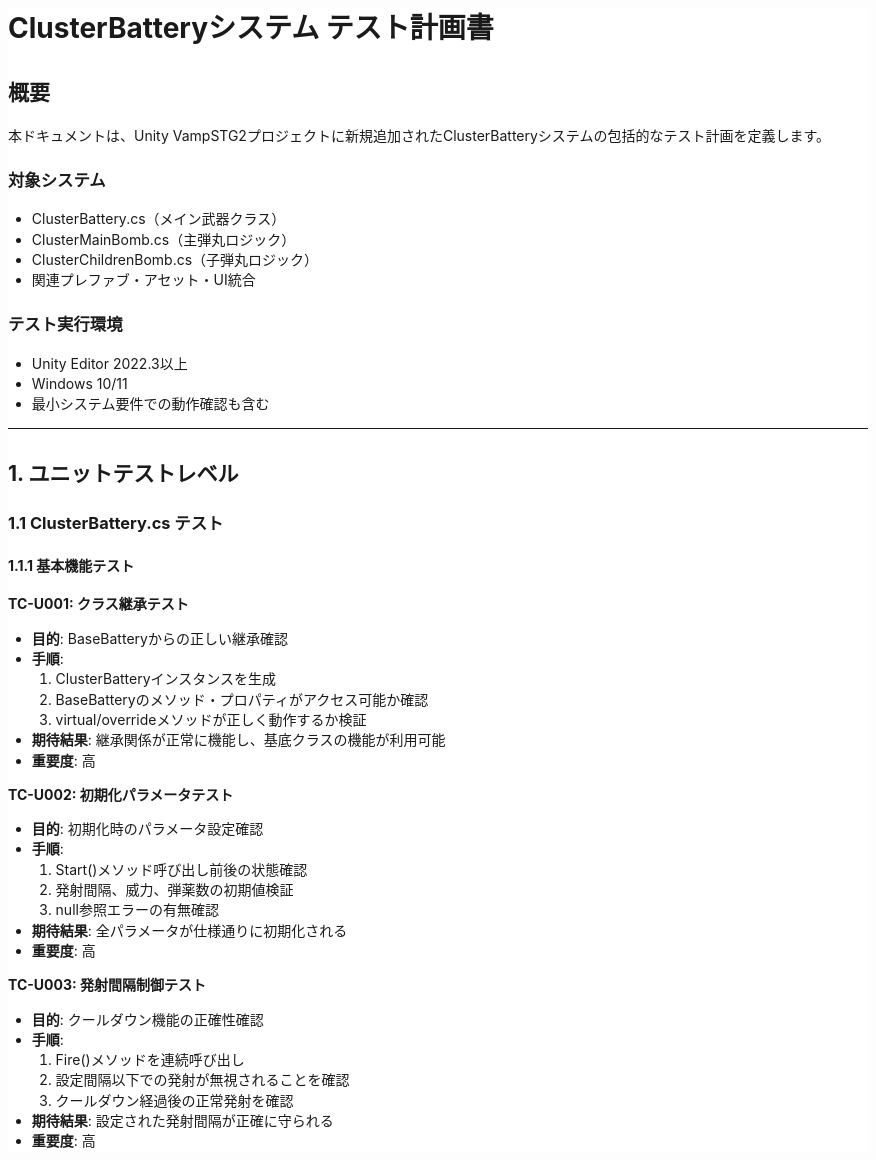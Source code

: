 # ClusterBatteryシステム テスト計画書

## 概要
本ドキュメントは、Unity VampSTG2プロジェクトに新規追加されたClusterBatteryシステムの包括的なテスト計画を定義します。

### 対象システム
- ClusterBattery.cs（メイン武器クラス）
- ClusterMainBomb.cs（主弾丸ロジック）
- ClusterChildrenBomb.cs（子弾丸ロジック）
- 関連プレファブ・アセット・UI統合

### テスト実行環境
- Unity Editor 2022.3以上
- Windows 10/11
- 最小システム要件での動作確認も含む

---

## 1. ユニットテストレベル

### 1.1 ClusterBattery.cs テスト

#### 1.1.1 基本機能テスト

**TC-U001: クラス継承テスト**
- **目的**: BaseBatteryからの正しい継承確認
- **手順**:
  1. ClusterBatteryインスタンスを生成
  2. BaseBatteryのメソッド・プロパティがアクセス可能か確認
  3. virtual/overrideメソッドが正しく動作するか検証
- **期待結果**: 継承関係が正常に機能し、基底クラスの機能が利用可能
- **重要度**: 高

**TC-U002: 初期化パラメータテスト**
- **目的**: 初期化時のパラメータ設定確認
- **手順**:
  1. Start()メソッド呼び出し前後の状態確認
  2. 発射間隔、威力、弾薬数の初期値検証
  3. null参照エラーの有無確認
- **期待結果**: 全パラメータが仕様通りに初期化される
- **重要度**: 高

**TC-U003: 発射間隔制御テスト**
- **目的**: クールダウン機能の正確性確認
- **手順**:
  1. Fire()メソッドを連続呼び出し
  2. 設定間隔以下での発射が無視されることを確認
  3. クールダウン経過後の正常発射を確認
- **期待結果**: 設定された発射間隔が正確に守られる
- **重要度**: 高
